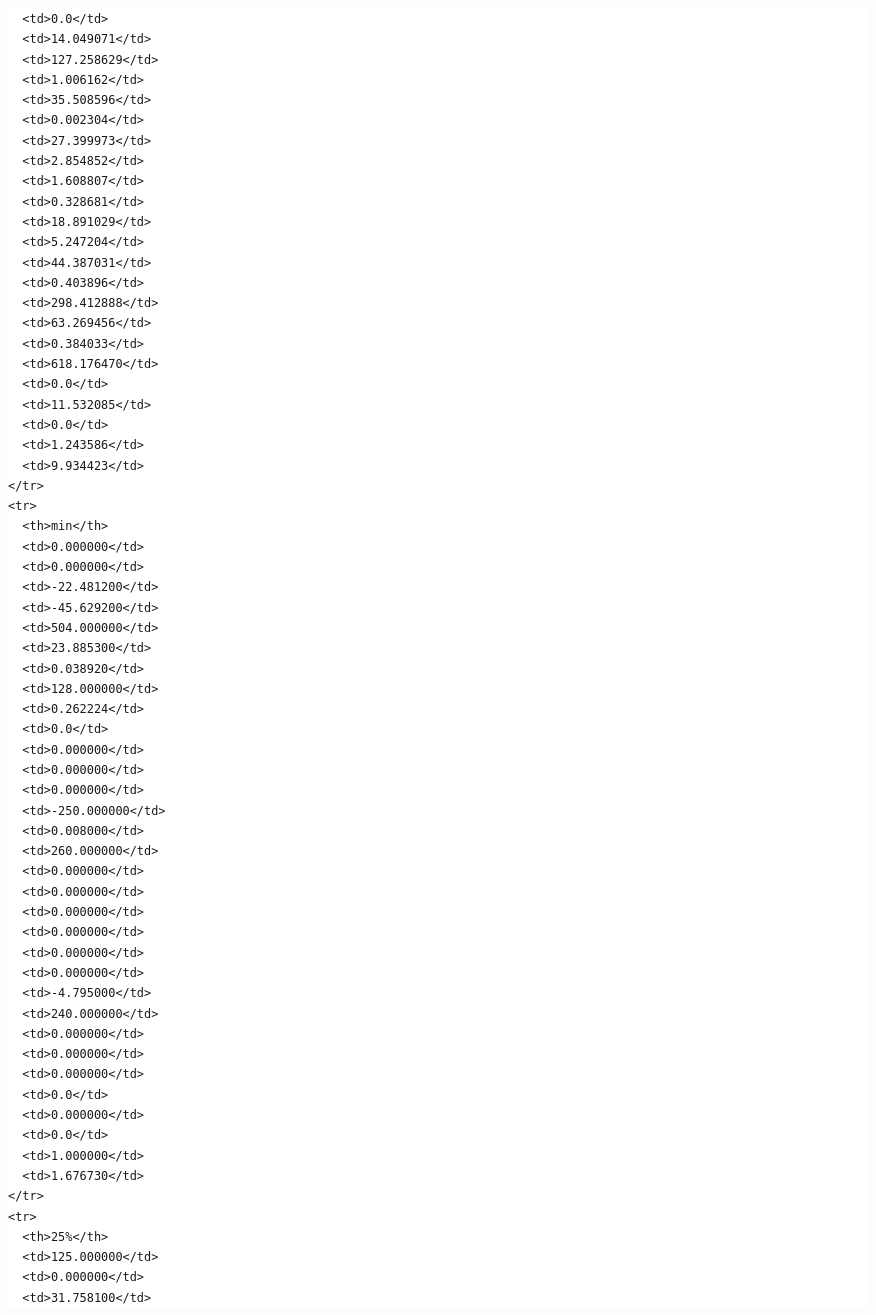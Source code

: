       <td>0.0</td>
      <td>14.049071</td>
      <td>127.258629</td>
      <td>1.006162</td>
      <td>35.508596</td>
      <td>0.002304</td>
      <td>27.399973</td>
      <td>2.854852</td>
      <td>1.608807</td>
      <td>0.328681</td>
      <td>18.891029</td>
      <td>5.247204</td>
      <td>44.387031</td>
      <td>0.403896</td>
      <td>298.412888</td>
      <td>63.269456</td>
      <td>0.384033</td>
      <td>618.176470</td>
      <td>0.0</td>
      <td>11.532085</td>
      <td>0.0</td>
      <td>1.243586</td>
      <td>9.934423</td>
    </tr>
    <tr>
      <th>min</th>
      <td>0.000000</td>
      <td>0.000000</td>
      <td>-22.481200</td>
      <td>-45.629200</td>
      <td>504.000000</td>
      <td>23.885300</td>
      <td>0.038920</td>
      <td>128.000000</td>
      <td>0.262224</td>
      <td>0.0</td>
      <td>0.000000</td>
      <td>0.000000</td>
      <td>0.000000</td>
      <td>-250.000000</td>
      <td>0.008000</td>
      <td>260.000000</td>
      <td>0.000000</td>
      <td>0.000000</td>
      <td>0.000000</td>
      <td>0.000000</td>
      <td>0.000000</td>
      <td>0.000000</td>
      <td>-4.795000</td>
      <td>240.000000</td>
      <td>0.000000</td>
      <td>0.000000</td>
      <td>0.000000</td>
      <td>0.0</td>
      <td>0.000000</td>
      <td>0.0</td>
      <td>1.000000</td>
      <td>1.676730</td>
    </tr>
    <tr>
      <th>25%</th>
      <td>125.000000</td>
      <td>0.000000</td>
      <td>31.758100</td>